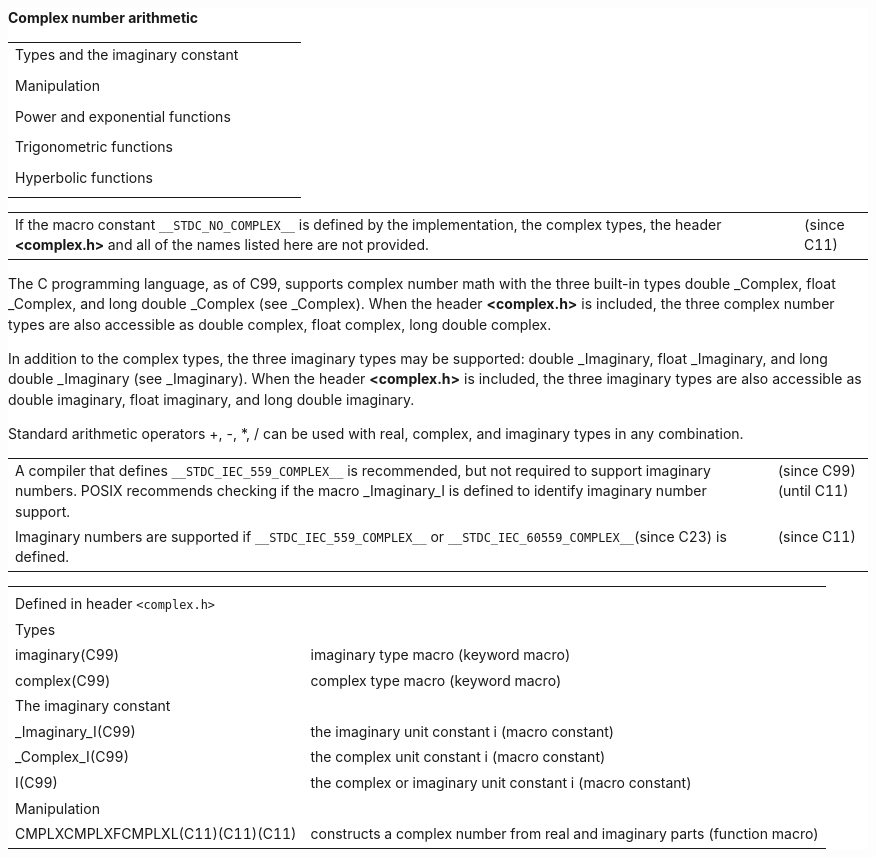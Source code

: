  ****Complex number arithmetic****

|  |  |  |  |  |
| --- | --- | --- | --- | --- |
| Types and the imaginary constant | | | | |
| |  |  |  |  |  | | --- | --- | --- | --- | --- | | complex(C99) | | | | | | _Complex_I(C99) | | | | | | CMPLX(C11) | | | | | | |  |  |  |  |  | | --- | --- | --- | --- | --- | | imaginary(C99) | | | | | | _Imaginary_I(C99) | | | | | | I(C99) | | | | | |
| Manipulation | | | | |
| |  |  |  |  |  | | --- | --- | --- | --- | --- | | cimag(C99) | | | | | | creal(C99) | | | | | | carg(C99) | | | | | | |  |  |  |  |  | | --- | --- | --- | --- | --- | | cabs(C99) | | | | | | conj(C99) | | | | | | cproj(C99) | | | | | |
| Power and exponential functions | | | | |
| |  |  |  |  |  | | --- | --- | --- | --- | --- | | cexp(C99) | | | | | | clog(C99) | | | | | | |  |  |  |  |  | | --- | --- | --- | --- | --- | | cpow(C99) | | | | | | csqrt(C99) | | | | | |
| Trigonometric functions | | | | |
| |  |  |  |  |  | | --- | --- | --- | --- | --- | | ccos(C99) | | | | | | csin(C99) | | | | | | ctan(C99) | | | | | | |  |  |  |  |  | | --- | --- | --- | --- | --- | | cacos(C99) | | | | | | casin(C99) | | | | | | catan(C99) | | | | | |
| Hyperbolic functions | | | | |
| |  |  |  |  |  | | --- | --- | --- | --- | --- | | ccosh(C99) | | | | | | csinh(C99) | | | | | | ctanh(C99) | | | | | | |  |  |  |  |  | | --- | --- | --- | --- | --- | | cacosh(C99) | | | | | | casinh(C99) | | | | | | catanh(C99) | | | | | |

|  |  |
| --- | --- |
| If the macro constant `__STDC_NO_COMPLEX__` is defined by the implementation, the complex types, the header ****<complex.h>**** and all of the names listed here are not provided. | (since C11) |

The C programming language, as of C99, supports complex number math with the three built-in types double _Complex, float _Complex, and long double _Complex (see _Complex). When the header ****<complex.h>**** is included, the three complex number types are also accessible as double complex, float complex, long double complex.

In addition to the complex types, the three imaginary types may be supported: double _Imaginary, float _Imaginary, and long double _Imaginary (see _Imaginary). When the header ****<complex.h>**** is included, the three imaginary types are also accessible as double imaginary, float imaginary, and long double imaginary.

Standard arithmetic operators +, -, \*, / can be used with real, complex, and imaginary types in any combination.

|  |  |
| --- | --- |
| A compiler that defines `__STDC_IEC_559_COMPLEX__` is recommended, but not required to support imaginary numbers. POSIX recommends checking if the macro _Imaginary_I is defined to identify imaginary number support. | (since C99) (until C11) |
| Imaginary numbers are supported if `__STDC_IEC_559_COMPLEX__` or `__STDC_IEC_60559_COMPLEX__`(since C23) is defined. | (since C11) |

|  |  |
| --- | --- |
|  | |
| Defined in header `<complex.h>` | |
| Types | |
| imaginary(C99) | imaginary type macro   (keyword macro) |
| complex(C99) | complex type macro   (keyword macro) |
| The imaginary constant | |
| _Imaginary_I(C99) | the imaginary unit constant i   (macro constant) |
| _Complex_I(C99) | the complex unit constant i   (macro constant) |
| I(C99) | the complex or imaginary unit constant i   (macro constant) |
| Manipulation | |
| CMPLXCMPLXFCMPLXL(C11)(C11)(C11) | constructs a complex number from real and imaginary parts   (function macro) |